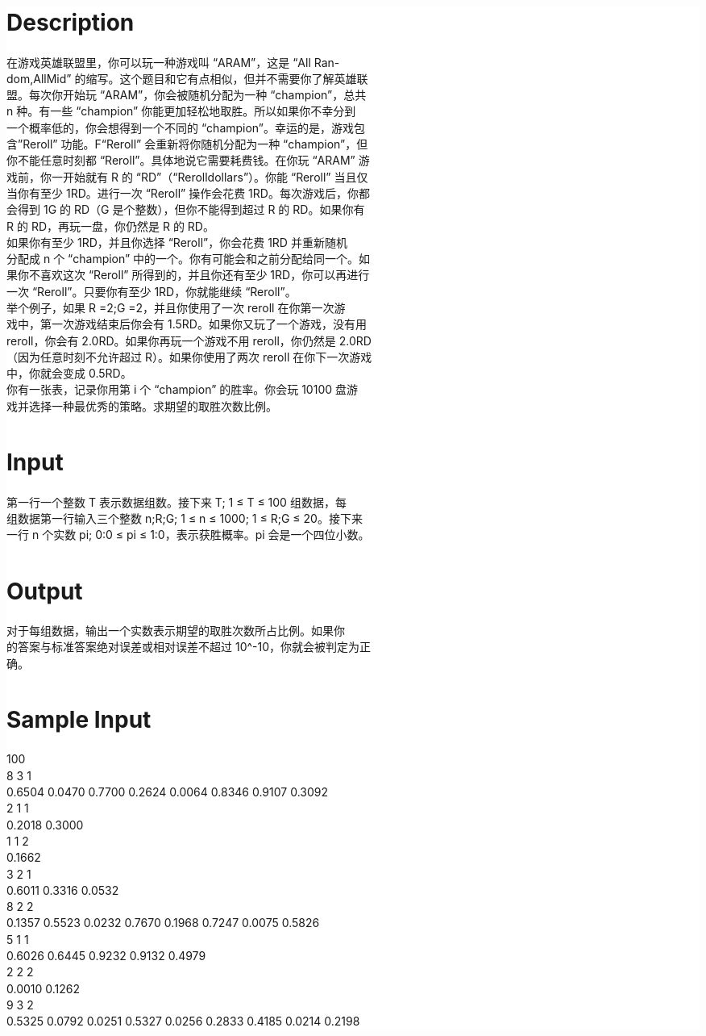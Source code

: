 
# Description

<div class="content"><div>在游戏英雄联盟里，你可以玩一种游戏叫 “ARAM”，这是 “All Ran-</div>
<div>dom,AllMid” 的缩写。这个题目和它有点相似，但并不需要你了解英雄联</div>
<div>盟。每次你开始玩 “ARAM”，你会被随机分配为一种 “champion”，总共</div>
<div>n 种。有一些 “champion” 你能更加轻松地取胜。所以如果你不幸分到</div>
<div>一个概率低的，你会想得到一个不同的 “champion”。幸运的是，游戏包</div>
<div>含”Reroll” 功能。F“Reroll” 会重新将你随机分配为一种 “champion”，但</div>
<div>你不能任意时刻都 “Reroll”。具体地说它需要耗费钱。在你玩 “ARAM” 游</div>
<div>戏前，你一开始就有 R 的 “RD”（“Rerolldollars”）。你能 “Reroll” 当且仅</div>
<div>当你有至少 1RD。进行一次 “Reroll” 操作会花费 1RD。每次游戏后，你都</div>
<div>会得到 1G 的 RD（G 是个整数），但你不能得到超过 R 的 RD。如果你有</div>
<div>R 的 RD，再玩一盘，你仍然是 R 的 RD。</div>
<div>如果你有至少 1RD，并且你选择 “Reroll”，你会花费 1RD 并重新随机</div>
<div>分配成 n 个 “champion” 中的一个。你有可能会和之前分配给同一个。如</div>
<div>果你不喜欢这次 “Reroll” 所得到的，并且你还有至少 1RD，你可以再进行</div>
<div>一次 “Reroll”。只要你有至少 1RD，你就能继续 “Reroll”。</div>
<div>举个例子，如果 R =2;G =2，并且你使用了一次 reroll 在你第一次游</div>
<div>戏中，第一次游戏结束后你会有 1.5RD。如果你又玩了一个游戏，没有用</div>
<div>reroll，你会有 2.0RD。如果你再玩一个游戏不用 reroll，你仍然是 2.0RD</div>
<div>（因为任意时刻不允许超过 R）。如果你使用了两次 reroll 在你下一次游戏</div>
<div>中，你就会变成 0.5RD。</div>
<div>你有一张表，记录你用第 i 个 “champion” 的胜率。你会玩 10100 盘游</div>
<div>戏并选择一种最优秀的策略。求期望的取胜次数比例。</div>
<p></p></div>

# Input

<div class="content"><div>第一行一个整数 T 表示数据组数。接下来 T; 1 ≤ T ≤ 100 组数据，每</div>
<div>组数据第一行输入三个整数 n;R;G; 1 ≤ n ≤ 1000; 1 ≤ R;G ≤ 20。接下来</div>
<div>一行 n 个实数 pi; 0:0 ≤ pi ≤ 1:0，表示获胜概率。pi 会是一个四位小数。</div>
<p></p></div>

# Output

<div class="content"><div>对于每组数据，输出一个实数表示期望的取胜次数所占比例。如果你</div>
<div>的答案与标准答案绝对误差或相对误差不超过 10^-10，你就会被判定为正</div>
<div>确。</div>
<div></div>
<p></p></div>

# Sample Input

<div class="content"><span class="sampledata">100<br/>
8 3 1<br/>
0.6504 0.0470 0.7700 0.2624 0.0064 0.8346 0.9107 0.3092 <br/>
2 1 1<br/>
0.2018 0.3000 <br/>
1 1 2<br/>
0.1662 <br/>
3 2 1<br/>
0.6011 0.3316 0.0532 <br/>
8 2 2<br/>
0.1357 0.5523 0.0232 0.7670 0.1968 0.7247 0.0075 0.5826 <br/>
5 1 1<br/>
0.6026 0.6445 0.9232 0.9132 0.4979 <br/>
2 2 2<br/>
0.0010 0.1262 <br/>
9 3 2<br/>
0.5325 0.0792 0.0251 0.5327 0.0256 0.2833 0.4185 0.0214 0.2198 <br/>